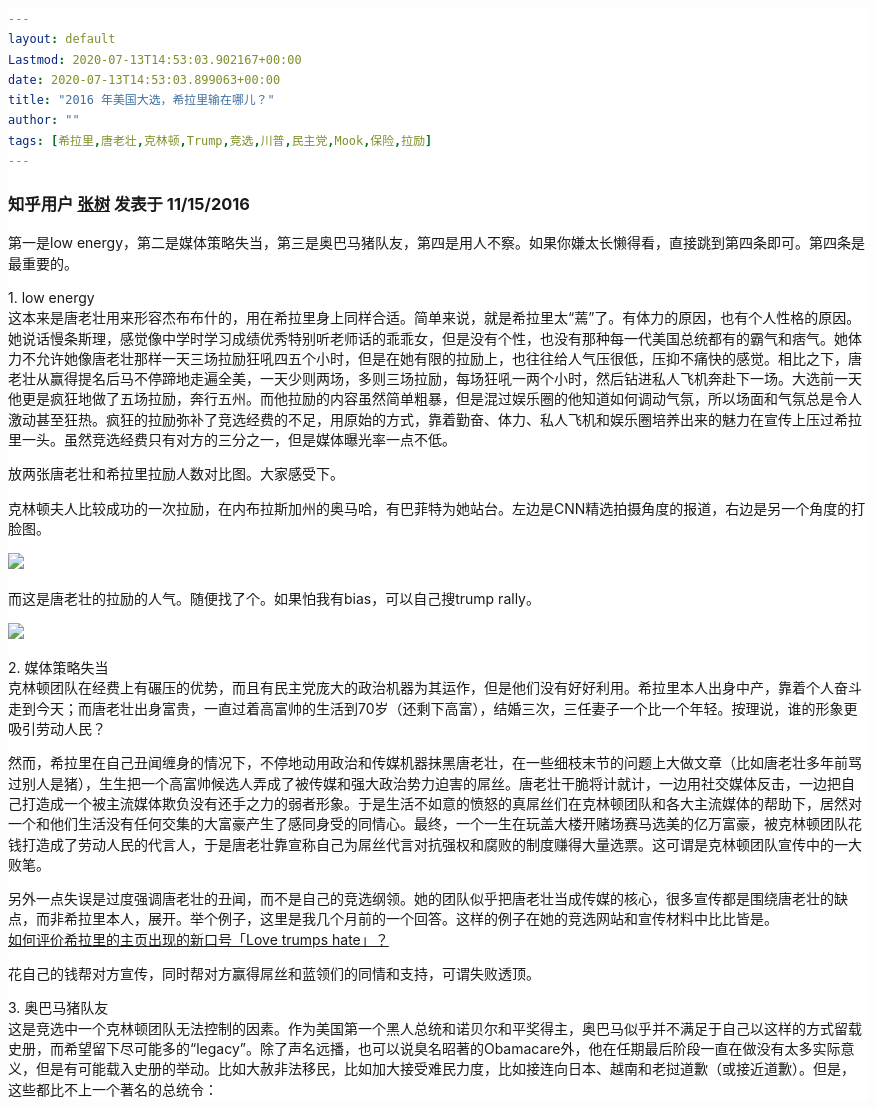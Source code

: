 ```yaml
---
layout: default
Lastmod: 2020-07-13T14:53:03.902167+00:00
date: 2020-07-13T14:53:03.899063+00:00
title: "2016 年美国大选，希拉里输在哪儿？"
author: ""
tags: [希拉里,唐老壮,克林顿,Trump,竞选,川普,民主党,Mook,保险,拉励]
---
```





### 知乎用户 [张树](//www.zhihu.com/people/zhang-shu-92-88) 发表于 11/15/2016
  
第一是low energy，第二是媒体策略失当，第三是奥巴马猪队友，第四是用人不察。如果你嫌太长懒得看，直接跳到第四条即可。第四条是最重要的。

1\. low energy  
这本来是唐老壮用来形容杰布布什的，用在希拉里身上同样合适。简单来说，就是希拉里太“蔫”了。有体力的原因，也有个人性格的原因。她说话慢条斯理，感觉像中学时学习成绩优秀特别听老师话的乖乖女，但是没有个性，也没有那种每一代美国总统都有的霸气和痞气。她体力不允许她像唐老壮那样一天三场拉励狂吼四五个小时，但是在她有限的拉励上，也往往给人气压很低，压抑不痛快的感觉。相比之下，唐老壮从赢得提名后马不停蹄地走遍全美，一天少则两场，多则三场拉励，每场狂吼一两个小时，然后钻进私人飞机奔赴下一场。大选前一天他更是疯狂地做了五场拉励，奔行五州。而他拉励的内容虽然简单粗暴，但是混过娱乐圈的他知道如何调动气氛，所以场面和气氛总是令人激动甚至狂热。疯狂的拉励弥补了竞选经费的不足，用原始的方式，靠着勤奋、体力、私人飞机和娱乐圈培养出来的魅力在宣传上压过希拉里一头。虽然竞选经费只有对方的三分之一，但是媒体曝光率一点不低。

放两张唐老壮和希拉里拉励人数对比图。大家感受下。

克林顿夫人比较成功的一次拉励，在内布拉斯加州的奥马哈，有巴菲特为她站台。左边是CNN精选拍摄角度的报道，右边是另一个角度的打脸图。  



![](https://images.weserv.nl/?url=https%3A//pic1.zhimg.com/80/v2-324a92046559e16913c10a2a4b234973_720w.jpg%3Fsource%3D1940ef5c)

  
而这是唐老壮的拉励的人气。随便找了个。如果怕我有bias，可以自己搜trump rally。  



![](https://images.weserv.nl/?url=https%3A//pic4.zhimg.com/80/v2-bfa5fcef64ce33ac1db23e7c7379d566_720w.jpg%3Fsource%3D1940ef5c)

  

2\. 媒体策略失当  
克林顿团队在经费上有碾压的优势，而且有民主党庞大的政治机器为其运作，但是他们没有好好利用。希拉里本人出身中产，靠着个人奋斗走到今天；而唐老壮出身富贵，一直过着高富帅的生活到70岁（还剩下高富），结婚三次，三任妻子一个比一个年轻。按理说，谁的形象更吸引劳动人民？

然而，希拉里在自己丑闻缠身的情况下，不停地动用政治和传媒机器抹黑唐老壮，在一些细枝末节的问题上大做文章（比如唐老壮多年前骂过别人是猪），生生把一个高富帅候选人弄成了被传媒和强大政治势力迫害的屌丝。唐老壮干脆将计就计，一边用社交媒体反击，一边把自己打造成一个被主流媒体欺负没有还手之力的弱者形象。于是生活不如意的愤怒的真屌丝们在克林顿团队和各大主流媒体的帮助下，居然对一个和他们生活没有任何交集的大富豪产生了感同身受的同情心。最终，一个一生在玩盖大楼开赌场赛马选美的亿万富豪，被克林顿团队花钱打造成了劳动人民的代言人，于是唐老壮靠宣称自己为屌丝代言对抗强权和腐败的制度赚得大量选票。这可谓是克林顿团队宣传中的一大败笔。

另外一点失误是过度强调唐老壮的丑闻，而不是自己的竞选纲领。她的团队似乎把唐老壮当成传媒的核心，很多宣传都是围绕唐老壮的缺点，而非希拉里本人，展开。举个例子，这里是我几个月前的一个回答。这样的例子在她的竞选网站和宣传材料中比比皆是。  
[如何评价希拉里的主页出现的新口号「Love trumps hate」？](https://www.zhihu.com/question/46518786/answer/101830128)

花自己的钱帮对方宣传，同时帮对方赢得屌丝和蓝领们的同情和支持，可谓失败透顶。

  

3\. 奥巴马猪队友  
这是竞选中一个克林顿团队无法控制的因素。作为美国第一个黑人总统和诺贝尔和平奖得主，奥巴马似乎并不满足于自己以这样的方式留载史册，而希望留下尽可能多的“legacy”。除了声名远播，也可以说臭名昭著的Obamacare外，他在任期最后阶段一直在做没有太多实际意义，但是有可能载入史册的举动。比如大赦非法移民，比如加大接受难民力度，比如接连向日本、越南和老挝道歉（或接近道歉）。但是，这些都比不上一个著名的总统令：
